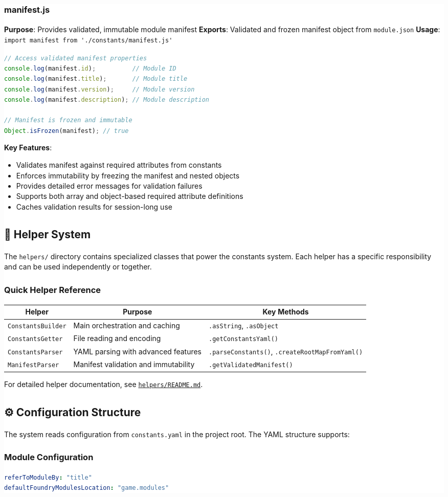 ### manifest.js

**Purpose**: Provides validated, immutable module manifest
**Exports**: Validated and frozen manifest object from `module.json`
**Usage**: `import manifest from './constants/manifest.js'`

```javascript
// Access validated manifest properties
console.log(manifest.id);          // Module ID
console.log(manifest.title);       // Module title
console.log(manifest.version);     // Module version
console.log(manifest.description); // Module description

// Manifest is frozen and immutable
Object.isFrozen(manifest); // true
```

**Key Features**:
- Validates manifest against required attributes from constants
- Enforces immutability by freezing the manifest and nested objects
- Provides detailed error messages for validation failures
- Supports both array and object-based required attribute definitions
- Caches validation results for session-long use

## 🔧 Helper System

The `helpers/` directory contains specialized classes that power the constants system. Each helper has a specific responsibility and can be used independently or together.

### Quick Helper Reference

| Helper | Purpose | Key Methods |
|--------|---------|-------------|
| `ConstantsBuilder` | Main orchestration and caching | `.asString`, `.asObject` |
| `ConstantsGetter` | File reading and encoding | `.getConstantsYaml()` |
| `ConstantsParser` | YAML parsing with advanced features | `.parseConstants()`, `.createRootMapFromYaml()` |
| `ManifestParser` | Manifest validation and immutability | `.getValidatedManifest()` |

For detailed helper documentation, see [`helpers/README.md`](helpers/README.md).

## ⚙️ Configuration Structure

The system reads configuration from `constants.yaml` in the project root. The YAML structure supports:

### Module Configuration
```yaml
referToModuleBy: "title"
defaultFoundryModulesLocation: "game.modules"
```
